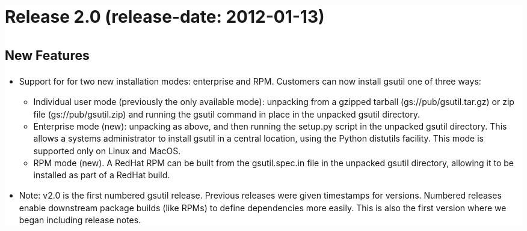 
Release 2.0 (release-date: 2012-01-13)
======================================

New Features
------------

- Support for for two new installation modes: enterprise and RPM.
  Customers can now install gsutil one of three ways:
  - Individual user mode (previously the only available mode): unpacking from
    a gzipped tarball (gs://pub/gsutil.tar.gz) or zip file
    (gs://pub/gsutil.zip) and running the gsutil command in place in the
    unpacked gsutil directory.
  - Enterprise mode (new): unpacking as above, and then running the setup.py
    script in the unpacked gsutil directory. This allows a systems
    administrator to install gsutil in a central location, using the Python
    distutils facility. This mode is supported only on Linux and MacOS.
  - RPM mode (new). A RedHat RPM can be built from the gsutil.spec.in file
    in the unpacked gsutil directory, allowing it to be installed as part of
    a RedHat build.

- Note: v2.0 is the first numbered gsutil release. Previous releases
  were given timestamps for versions. Numbered releases enable downstream
  package builds (like RPMs) to define dependencies more easily.
  This is also the first version where we began including release notes.

